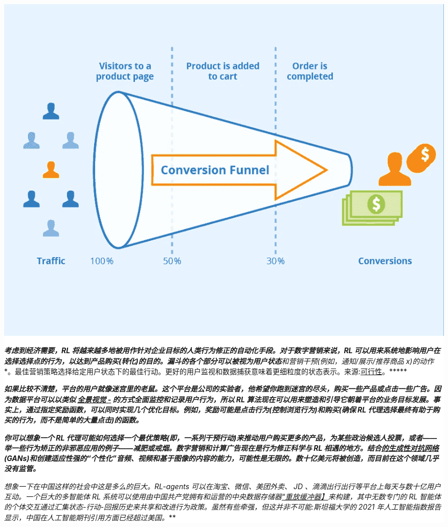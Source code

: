 ***![](img/0de3e499711667b974a70684f897e22f.png)***

***考虑到经济需要，RL 将越来越多地被用作针对企业目标的人类行为修正的自动化手段。对于数字营销来说，RL 可以用来系统地影响用户在选择选择点的行为，以达到产品购买(转化)的目的。漏斗的各个部分可以被视为用户状态**和营销干预(例如，通知/展示/推荐商品 x)的**动作**。最佳营销策略选择给定用户状态下的最佳行动。更好的用户监视和数据捕获意味着更细粒度的状态表示。来源:[可行性](https://www.seobility.net/en/wiki/Conversion_Rate)。*****

***如果比较不清楚，平台的用户就像迷宫里的老鼠。这个平台是公司的实验者，他希望你跑到迷宫的尽头，购买一些产品或点击一些广告。因为数据平台可以以类似 [*全景视觉* -](https://en.wikipedia.org/wiki/Panopticon) 的方式全面监控和记录用户行为，所以 RL 算法现在可以用来塑造和引导它朝着平台的业务目标发展。事实上，通过指定奖励函数，可以同时实现几个优化目标。例如，奖励可能是点击行为(控制浏览行为)和购买(确保 RL 代理选择最终有助于购买的行为，而不是简单的大量点击)的函数。***

***你可以想象一个 RL 代理可能如何选择一个最优策略(即，一系列干预行动)来推动用户购买更多的产品，为某些政治候选人投票，或者——举一些行为矫正的非邪恶应用的例子——减肥或戒烟。数字营销和计算广告现在是行为修正科学与 RL 相遇的地方。结合[的生成性对抗网络](https://en.wikipedia.org/wiki/Generative_adversarial_network) (GANs)和创建适应性强的“个性化”音频、视频和基于图像的内容的能力，可能性是无限的。数十亿美元将被创造，而目前在这个领域几乎没有监管。***

***想象一下在中国这样的社会中这是多么的巨大。RL-agents 可以在*淘宝*、*微信*、*美团外卖*、 *JD* 、*滴滴出行出行*等平台上每天与数十亿用户互动。一个巨大的多智能体 RL 系统可以使用由中国共产党拥有和运营的中央数据存储器[“重放缓冲器】](https://en.wikipedia.org/wiki/Deep_reinforcement_learning)来构建，其中无数专门的 RL 智能体的个体交互通过汇集状态-行动-回报历史来共享和改进行为政策。虽然有些牵强，但这并非不可能:斯坦福大学的 2021 年人工智能指数报告显示，中国在人工智能期刊引用方面已经超过美国。***
